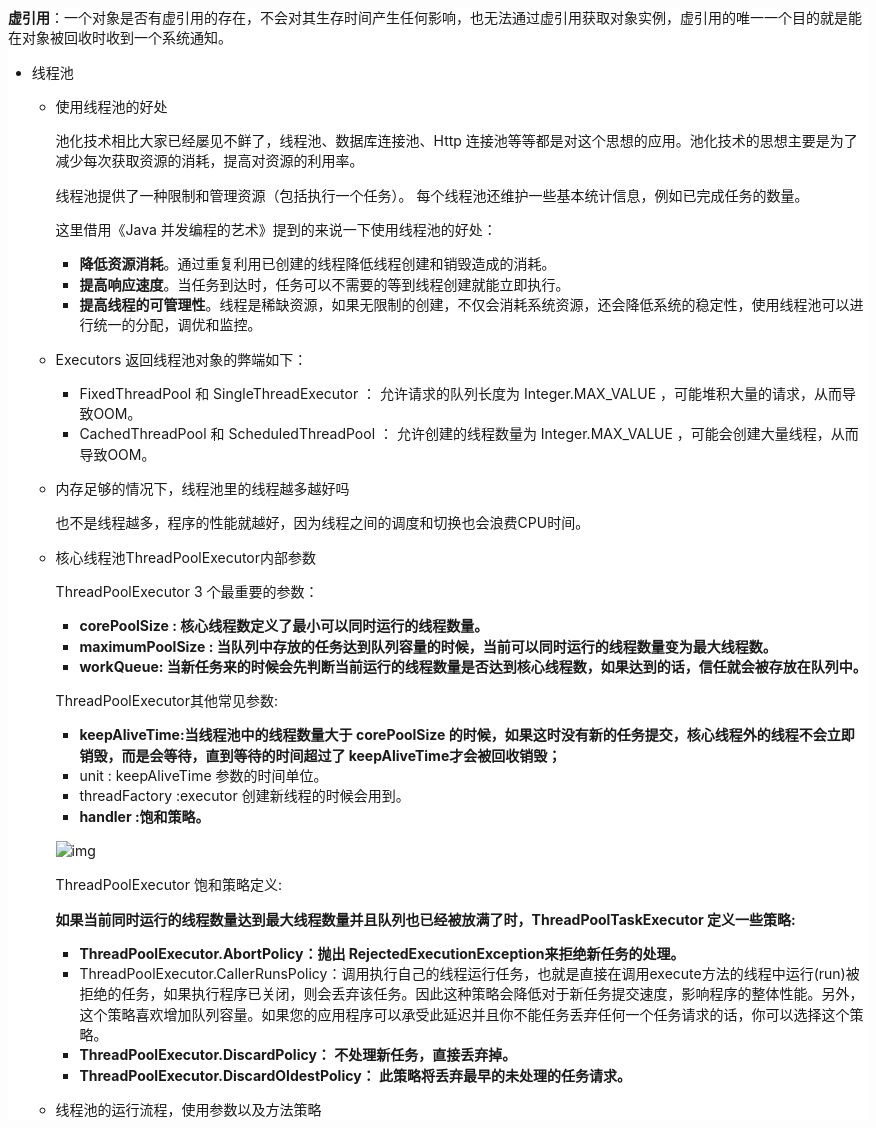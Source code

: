   **虚引用**：一个对象是否有虚引用的存在，不会对其生存时间产生任何影响，也无法通过虚引用获取对象实例，虚引用的唯一一个目的就是能在对象被回收时收到一个系统通知。

- 线程池

  - 使用线程池的好处

    池化技术相比大家已经屡见不鲜了，线程池、数据库连接池、Http 连接池等等都是对这个思想的应用。池化技术的思想主要是为了减少每次获取资源的消耗，提高对资源的利用率。

    线程池提供了一种限制和管理资源（包括执行一个任务）。 每个线程池还维护一些基本统计信息，例如已完成任务的数量。

    这里借用《Java 并发编程的艺术》提到的来说一下使用线程池的好处：

    - **降低资源消耗**。通过重复利用已创建的线程降低线程创建和销毁造成的消耗。
    - **提高响应速度**。当任务到达时，任务可以不需要的等到线程创建就能立即执行。
    - **提高线程的可管理性**。线程是稀缺资源，如果无限制的创建，不仅会消耗系统资源，还会降低系统的稳定性，使用线程池可以进行统一的分配，调优和监控。

  - Executors 返回线程池对象的弊端如下：

    - FixedThreadPool 和 SingleThreadExecutor ： 允许请求的队列长度为 Integer.MAX_VALUE ，可能堆积大量的请求，从而导致OOM。
    - CachedThreadPool 和 ScheduledThreadPool ： 允许创建的线程数量为 Integer.MAX_VALUE ，可能会创建大量线程，从而导致OOM。

  - 内存足够的情况下，线程池里的线程越多越好吗

    也不是线程越多，程序的性能就越好，因为线程之间的调度和切换也会浪费CPU时间。

  - 核心线程池ThreadPoolExecutor内部参数

    ThreadPoolExecutor 3 个最重要的参数：

    - **corePoolSize : 核心线程数定义了最小可以同时运行的线程数量。**
    - **maximumPoolSize : 当队列中存放的任务达到队列容量的时候，当前可以同时运行的线程数量变为最大线程数。**
    - **workQueue: 当新任务来的时候会先判断当前运行的线程数量是否达到核心线程数，如果达到的话，信任就会被存放在队列中。**

    ThreadPoolExecutor其他常见参数:

    - **keepAliveTime:当线程池中的线程数量大于 corePoolSize 的时候，如果这时没有新的任务提交，核心线程外的线程不会立即销毁，而是会等待，直到等待的时间超过了 keepAliveTime才会被回收销毁；**
    - unit : keepAliveTime 参数的时间单位。
    - threadFactory :executor 创建新线程的时候会用到。
    - **handler :饱和策略。**

    ![img](https://my-blog-to-use.oss-cn-beijing.aliyuncs.com/2019-7/%E7%BA%BF%E7%A8%8B%E6%B1%A0%E5%90%84%E4%B8%AA%E5%8F%82%E6%95%B0%E7%9A%84%E5%85%B3%E7%B3%BB.jpg)

    ThreadPoolExecutor 饱和策略定义:

    **如果当前同时运行的线程数量达到最大线程数量并且队列也已经被放满了时，ThreadPoolTaskExecutor 定义一些策略:**

    - **ThreadPoolExecutor.AbortPolicy：抛出 RejectedExecutionException来拒绝新任务的处理。**
    - ThreadPoolExecutor.CallerRunsPolicy：调用执行自己的线程运行任务，也就是直接在调用execute方法的线程中运行(run)被拒绝的任务，如果执行程序已关闭，则会丢弃该任务。因此这种策略会降低对于新任务提交速度，影响程序的整体性能。另外，这个策略喜欢增加队列容量。如果您的应用程序可以承受此延迟并且你不能任务丢弃任何一个任务请求的话，你可以选择这个策略。
    - **ThreadPoolExecutor.DiscardPolicy： 不处理新任务，直接丢弃掉。**
    - **ThreadPoolExecutor.DiscardOldestPolicy： 此策略将丢弃最早的未处理的任务请求。**

  - 线程池的运行流程，使用参数以及方法策略
